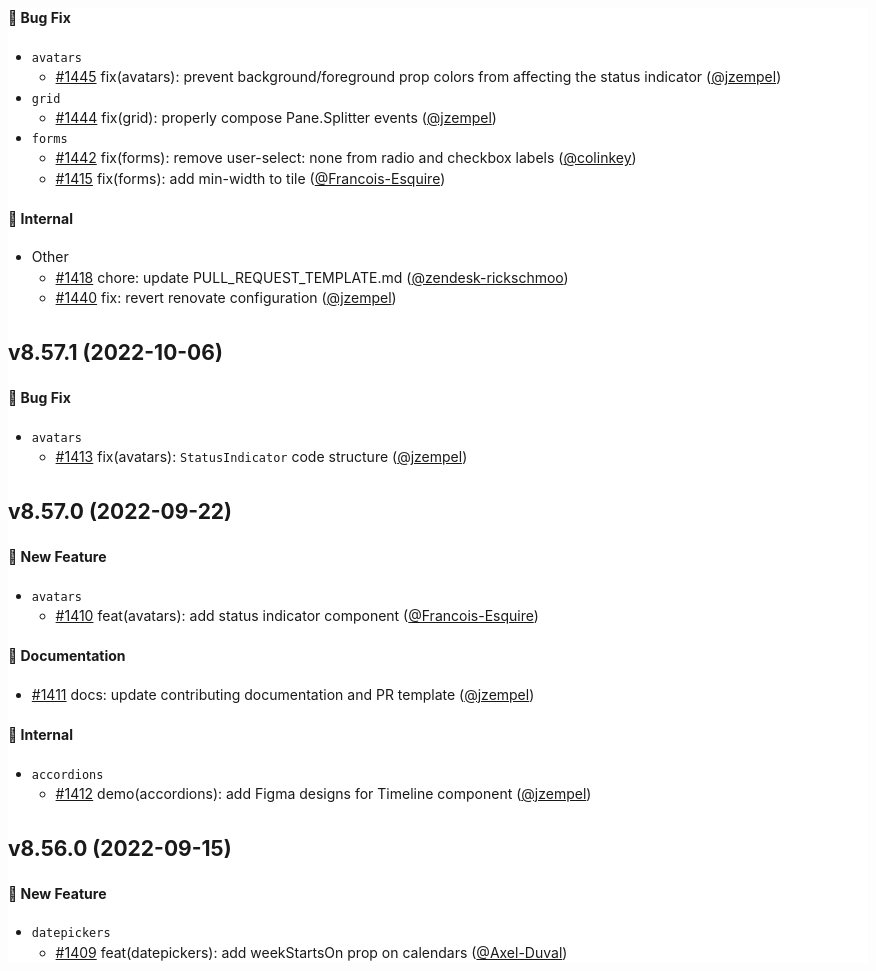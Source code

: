 #### :bug: Bug Fix
* `avatars`
  * [#1445](https://github.com/zendeskgarden/react-components/pull/1445) fix(avatars): prevent background/foreground prop colors from affecting the status indicator ([@jzempel](https://github.com/jzempel))
* `grid`
  * [#1444](https://github.com/zendeskgarden/react-components/pull/1444) fix(grid): properly compose Pane.Splitter events ([@jzempel](https://github.com/jzempel))
* `forms`
  * [#1442](https://github.com/zendeskgarden/react-components/pull/1442) fix(forms): remove user-select: none from radio and checkbox labels ([@colinkey](https://github.com/colinkey))
  * [#1415](https://github.com/zendeskgarden/react-components/pull/1415) fix(forms): add min-width to tile ([@Francois-Esquire](https://github.com/Francois-Esquire))

#### :seedling: Internal
* Other
  * [#1418](https://github.com/zendeskgarden/react-components/pull/1418) chore: update PULL_REQUEST_TEMPLATE.md ([@zendesk-rickschmoo](https://github.com/zendesk-rickschmoo))
  * [#1440](https://github.com/zendeskgarden/react-components/pull/1440) fix: revert renovate configuration ([@jzempel](https://github.com/jzempel))

## v8.57.1 (2022-10-06)

#### :bug: Bug Fix
* `avatars`
  * [#1413](https://github.com/zendeskgarden/react-components/pull/1413) fix(avatars): `StatusIndicator` code structure ([@jzempel](https://github.com/jzempel))

## v8.57.0 (2022-09-22)

#### :rocket: New Feature
* `avatars`
  * [#1410](https://github.com/zendeskgarden/react-components/pull/1410) feat(avatars): add status indicator component ([@Francois-Esquire](https://github.com/Francois-Esquire))

#### :memo: Documentation
* [#1411](https://github.com/zendeskgarden/react-components/pull/1411) docs: update contributing documentation and PR template ([@jzempel](https://github.com/jzempel))

#### :seedling: Internal
* `accordions`
  * [#1412](https://github.com/zendeskgarden/react-components/pull/1412) demo(accordions): add Figma designs for Timeline component ([@jzempel](https://github.com/jzempel))

## v8.56.0 (2022-09-15)

#### :rocket: New Feature
* `datepickers`
  * [#1409](https://github.com/zendeskgarden/react-components/pull/1409) feat(datepickers): add weekStartsOn prop on calendars ([@Axel-Duval](https://github.com/Axel-Duval))
